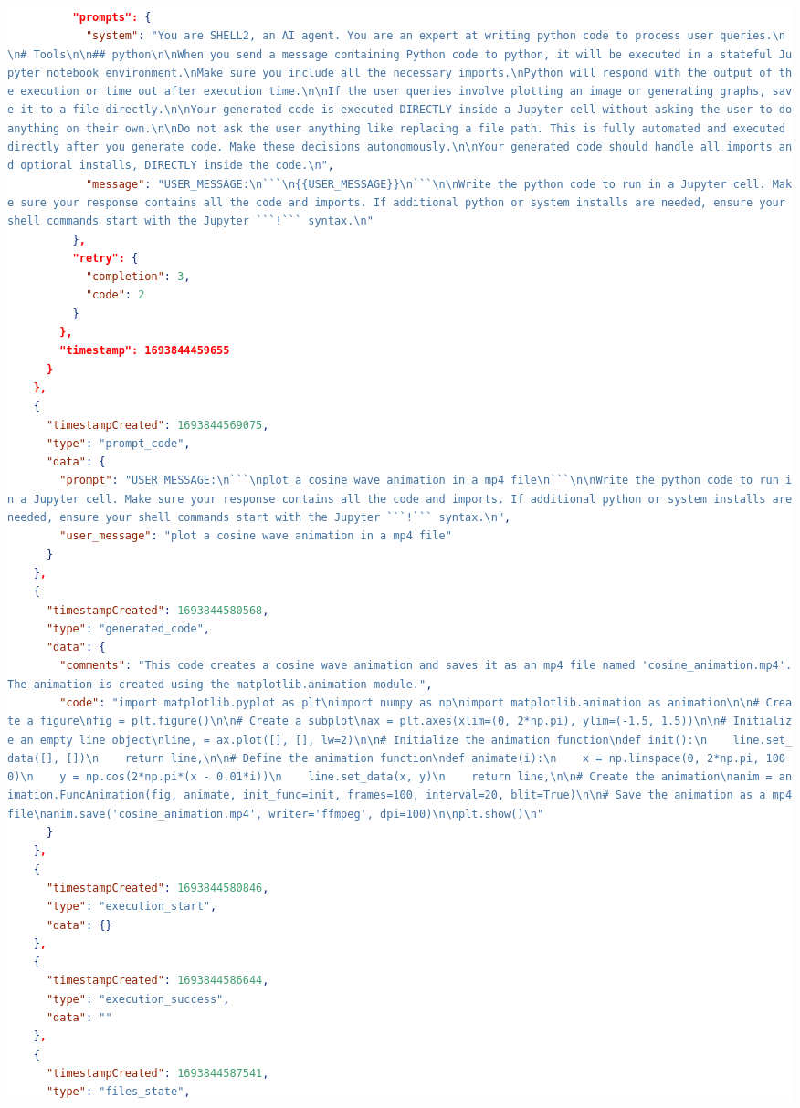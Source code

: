 ```json
          "prompts": {
            "system": "You are SHELL2, an AI agent. You are an expert at writing python code to process user queries.\n\n# Tools\n\n## python\n\nWhen you send a message containing Python code to python, it will be executed in a stateful Jupyter notebook environment.\nMake sure you include all the necessary imports.\nPython will respond with the output of the execution or time out after execution time.\n\nIf the user queries involve plotting an image or generating graphs, save it to a file directly.\n\nYour generated code is executed DIRECTLY inside a Jupyter cell without asking the user to do anything on their own.\n\nDo not ask the user anything like replacing a file path. This is fully automated and executed directly after you generate code. Make these decisions autonomously.\n\nYour generated code should handle all imports and optional installs, DIRECTLY inside the code.\n",
            "message": "USER_MESSAGE:\n```\n{{USER_MESSAGE}}\n```\n\nWrite the python code to run in a Jupyter cell. Make sure your response contains all the code and imports. If additional python or system installs are needed, ensure your shell commands start with the Jupyter ```!``` syntax.\n"
          },
          "retry": {
            "completion": 3,
            "code": 2
          }
        },
        "timestamp": 1693844459655
      }
    },
    {
      "timestampCreated": 1693844569075,
      "type": "prompt_code",
      "data": {
        "prompt": "USER_MESSAGE:\n```\nplot a cosine wave animation in a mp4 file\n```\n\nWrite the python code to run in a Jupyter cell. Make sure your response contains all the code and imports. If additional python or system installs are needed, ensure your shell commands start with the Jupyter ```!``` syntax.\n",
        "user_message": "plot a cosine wave animation in a mp4 file"
      }
    },
    {
      "timestampCreated": 1693844580568,
      "type": "generated_code",
      "data": {
        "comments": "This code creates a cosine wave animation and saves it as an mp4 file named 'cosine_animation.mp4'. The animation is created using the matplotlib.animation module.",
        "code": "import matplotlib.pyplot as plt\nimport numpy as np\nimport matplotlib.animation as animation\n\n# Create a figure\nfig = plt.figure()\n\n# Create a subplot\nax = plt.axes(xlim=(0, 2*np.pi), ylim=(-1.5, 1.5))\n\n# Initialize an empty line object\nline, = ax.plot([], [], lw=2)\n\n# Initialize the animation function\ndef init():\n    line.set_data([], [])\n    return line,\n\n# Define the animation function\ndef animate(i):\n    x = np.linspace(0, 2*np.pi, 1000)\n    y = np.cos(2*np.pi*(x - 0.01*i))\n    line.set_data(x, y)\n    return line,\n\n# Create the animation\nanim = animation.FuncAnimation(fig, animate, init_func=init, frames=100, interval=20, blit=True)\n\n# Save the animation as a mp4 file\nanim.save('cosine_animation.mp4', writer='ffmpeg', dpi=100)\n\nplt.show()\n"
      }
    },
    {
      "timestampCreated": 1693844580846,
      "type": "execution_start",
      "data": {}
    },
    {
      "timestampCreated": 1693844586644,
      "type": "execution_success",
      "data": ""
    },
    {
      "timestampCreated": 1693844587541,
      "type": "files_state",
```